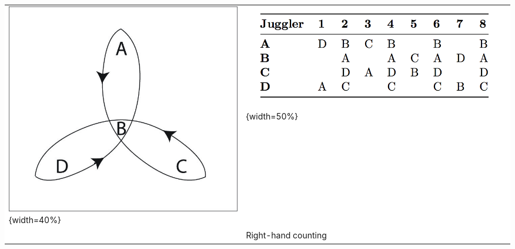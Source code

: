 |      |         |
|------|--------|
| ![](./media/image11.jpeg){width=40%} | ![](./media/runoverclovertable.png){width=50%} |
|            | Right-hand counting |
